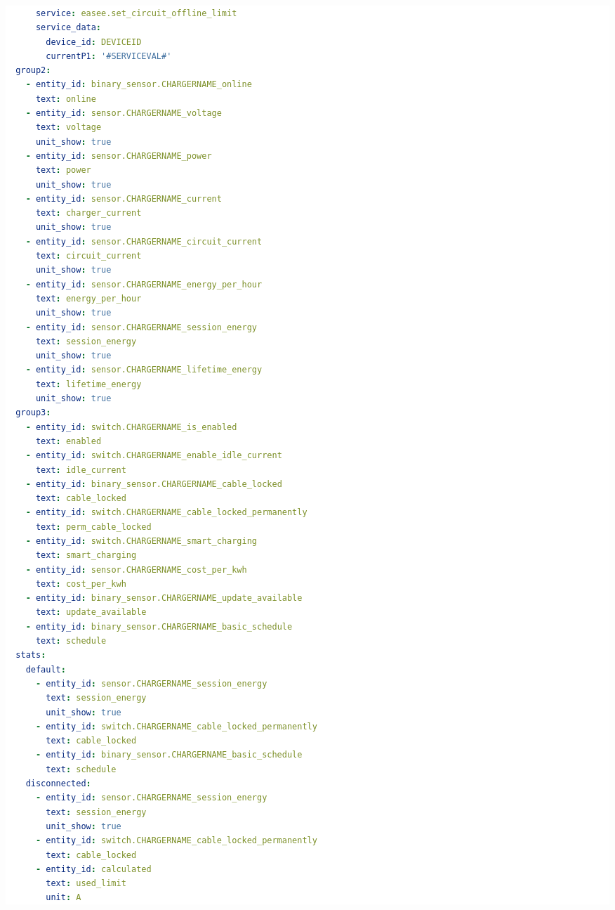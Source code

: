 ```yaml
      service: easee.set_circuit_offline_limit
      service_data:
        device_id: DEVICEID
        currentP1: '#SERVICEVAL#'
  group2:
    - entity_id: binary_sensor.CHARGERNAME_online
      text: online
    - entity_id: sensor.CHARGERNAME_voltage
      text: voltage
      unit_show: true
    - entity_id: sensor.CHARGERNAME_power
      text: power
      unit_show: true
    - entity_id: sensor.CHARGERNAME_current
      text: charger_current
      unit_show: true
    - entity_id: sensor.CHARGERNAME_circuit_current
      text: circuit_current
      unit_show: true
    - entity_id: sensor.CHARGERNAME_energy_per_hour
      text: energy_per_hour
      unit_show: true
    - entity_id: sensor.CHARGERNAME_session_energy
      text: session_energy
      unit_show: true
    - entity_id: sensor.CHARGERNAME_lifetime_energy
      text: lifetime_energy
      unit_show: true
  group3:
    - entity_id: switch.CHARGERNAME_is_enabled
      text: enabled
    - entity_id: switch.CHARGERNAME_enable_idle_current
      text: idle_current
    - entity_id: binary_sensor.CHARGERNAME_cable_locked
      text: cable_locked
    - entity_id: switch.CHARGERNAME_cable_locked_permanently
      text: perm_cable_locked
    - entity_id: switch.CHARGERNAME_smart_charging
      text: smart_charging
    - entity_id: sensor.CHARGERNAME_cost_per_kwh
      text: cost_per_kwh
    - entity_id: binary_sensor.CHARGERNAME_update_available
      text: update_available
    - entity_id: binary_sensor.CHARGERNAME_basic_schedule
      text: schedule
  stats:
    default:
      - entity_id: sensor.CHARGERNAME_session_energy
        text: session_energy
        unit_show: true
      - entity_id: switch.CHARGERNAME_cable_locked_permanently
        text: cable_locked
      - entity_id: binary_sensor.CHARGERNAME_basic_schedule
        text: schedule
    disconnected:
      - entity_id: sensor.CHARGERNAME_session_energy
        text: session_energy
        unit_show: true
      - entity_id: switch.CHARGERNAME_cable_locked_permanently
        text: cable_locked
      - entity_id: calculated
        text: used_limit
        unit: A
```